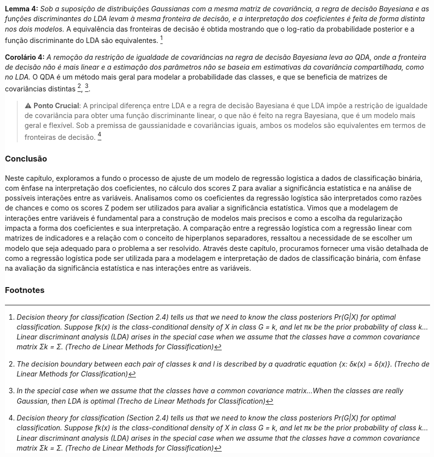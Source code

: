 **Lemma 4:** *Sob a suposição de distribuições Gaussianas com a mesma matriz de covariância, a regra de decisão Bayesiana e as funções discriminantes do LDA levam à mesma fronteira de decisão, e a interpretação dos coeficientes é feita de forma distinta nos dois modelos.*  A equivalência das fronteiras de decisão é obtida mostrando que o log-ratio da probabilidade posterior e a função discriminante do LDA são equivalentes. [^4.3]

**Corolário 4:** *A remoção da restrição de igualdade de covariâncias na regra de decisão Bayesiana leva ao QDA, onde a fronteira de decisão não é mais linear e a estimação dos parâmetros não se baseia em estimativas da covariância compartilhada, como no LDA.*  O QDA é um método mais geral para modelar a probabilidade das classes, e que se beneficia de matrizes de covariâncias distintas [^4.3.1], [^4.3.3].

> ⚠️ **Ponto Crucial**: A principal diferença entre LDA e a regra de decisão Bayesiana é que LDA impõe a restrição de igualdade de covariância para obter uma função discriminante linear, o que não é feito na regra Bayesiana, que é um modelo mais geral e flexível. Sob a premissa de gaussianidade e covariâncias iguais, ambos os modelos são equivalentes em termos de fronteiras de decisão. [^4.3]

### Conclusão

Neste capítulo, exploramos a fundo o processo de ajuste de um modelo de regressão logística a dados de classificação binária, com ênfase na interpretação dos coeficientes, no cálculo dos scores Z para avaliar a significância estatística e na análise de possíveis interações entre as variáveis. Analisamos como os coeficientes da regressão logística são interpretados como razões de chances e como os scores Z podem ser utilizados para avaliar a significância estatística. Vimos que a modelagem de interações entre variáveis é fundamental para a construção de modelos mais precisos e como a escolha da regularização impacta a forma dos coeficientes e sua interpretação. A comparação entre a regressão logística com a regressão linear com matrizes de indicadores e a relação com o conceito de hiperplanos separadores, ressaltou a necessidade de se escolher um modelo que seja adequado para o problema a ser resolvido. Através deste capítulo, procuramos fornecer uma visão detalhada de como a regressão logística pode ser utilizada para a modelagem e interpretação de dados de classificação binária, com ênfase na avaliação da significância estatística e nas interações entre as variáveis.

### Footnotes

[^4.1]: *In this chapter we revisit the classification problem and focus on linear methods for classification...There are several different ways in which linear decision boundaries can be found.* *(Trecho de Linear Methods for Classification)*

[^4.2]: *In Chapter 2 we fit linear regression models to the class indicator variables, and classify to the largest fit...Linear inequalities in this space are quadratic inequalities in the original space.* *(Trecho de Linear Methods for Classification)*

[^4.3]: *Decision theory for classification (Section 2.4) tells us that we need to know the class posteriors Pr(G|X) for optimal classification. Suppose fk(x) is the class-conditional density of X in class G = k, and let πκ be the prior probability of class k... Linear discriminant analysis (LDA) arises in the special case when we assume that the classes have a common covariance matrix Σk = Σ.* *(Trecho de Linear Methods for Classification)*

[^4.3.1]: *The decision boundary between each pair of classes k and l is described by a quadratic equation {x: δκ(x) = δ(x)}.* *(Trecho de Linear Methods for Classification)*

[^4.3.3]: *In the special case when we assume that the classes have a common covariance matrix...When the classes are really Gaussian, then LDA is optimal* *(Trecho de Linear Methods for Classification)*

[^4.4]: *The logistic regression model arises from the desire to model the posterior probabilities of the K classes via linear functions in x, while at the same time ensuring that they sum to one and remain in [0,1].* *(Trecho de Linear Methods for Classification)*

[^4.4.1]: *Logistic regression models are usually fit by maximum likelihood... The logistic regression model is more general, in that it makes less assumptions.* *(Trecho de Linear Methods for Classification)*

[^4.4.2]: *It is convenient to code the two-class gi via a 0/1 response Yi, where yi = 1 when gi = 1, and yi = 0 when gi = 2... Typically many models are fit in a search for a parsimonious model involving a subset of the variables.* *(Trecho de Linear Methods for Classification)*

[^4.4.3]: *To maximize the log-likelihood, we set its derivatives to zero. These score equations are...To solve the score equations (4.21), we use the Newton-Raphson algorithm...* *(Trecho de Linear Methods for Classification)*

[^4.4.4]: *The L1 penalty used in the lasso (Section 3.4.2) can be used for variable selection and shrinkage with any linear regression model...As with the lasso, we typically do not penal